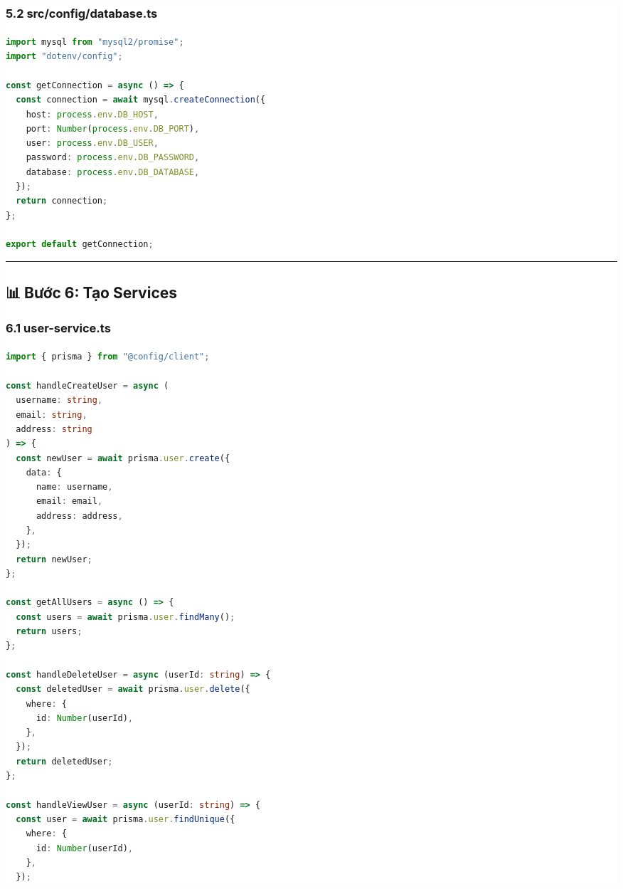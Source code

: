 ### **5.2 src/config/database.ts**

```typescript
import mysql from "mysql2/promise";
import "dotenv/config";

const getConnection = async () => {
  const connection = await mysql.createConnection({
    host: process.env.DB_HOST,
    port: Number(process.env.DB_PORT),
    user: process.env.DB_USER,
    password: process.env.DB_PASSWORD,
    database: process.env.DB_DATABASE,
  });
  return connection;
};

export default getConnection;
```

---

## **📊 Bước 6: Tạo Services**

### **6.1 user-service.ts**

```typescript
import { prisma } from "@config/client";

const handleCreateUser = async (
  username: string,
  email: string,
  address: string
) => {
  const newUser = await prisma.user.create({
    data: {
      name: username,
      email: email,
      address: address,
    },
  });
  return newUser;
};

const getAllUsers = async () => {
  const users = await prisma.user.findMany();
  return users;
};

const handleDeleteUser = async (userId: string) => {
  const deletedUser = await prisma.user.delete({
    where: {
      id: Number(userId),
    },
  });
  return deletedUser;
};

const handleViewUser = async (userId: string) => {
  const user = await prisma.user.findUnique({
    where: {
      id: Number(userId),
    },
  });
```